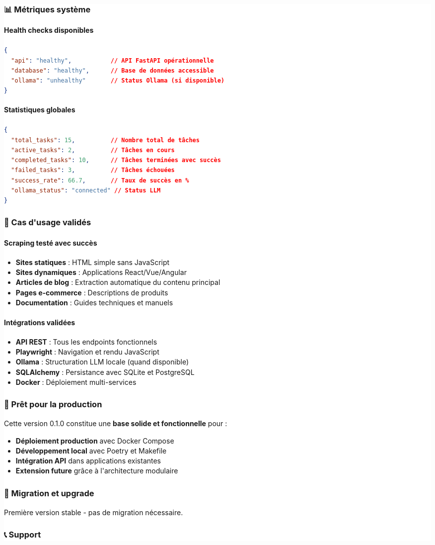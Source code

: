 ### 📊 Métriques système

#### Health checks disponibles
```json
{
  "api": "healthy",           // API FastAPI opérationnelle
  "database": "healthy",      // Base de données accessible
  "ollama": "unhealthy"       // Status Ollama (si disponible)
}
```

#### Statistiques globales
```json
{
  "total_tasks": 15,          // Nombre total de tâches
  "active_tasks": 2,          // Tâches en cours
  "completed_tasks": 10,      // Tâches terminées avec succès
  "failed_tasks": 3,          // Tâches échouées
  "success_rate": 66.7,       // Taux de succès en %
  "ollama_status": "connected" // Status LLM
}
```

### 🎯 Cas d'usage validés

#### Scraping testé avec succès
- **Sites statiques** : HTML simple sans JavaScript
- **Sites dynamiques** : Applications React/Vue/Angular
- **Articles de blog** : Extraction automatique du contenu principal
- **Pages e-commerce** : Descriptions de produits
- **Documentation** : Guides techniques et manuels

#### Intégrations validées
- **API REST** : Tous les endpoints fonctionnels
- **Playwright** : Navigation et rendu JavaScript
- **Ollama** : Structuration LLM locale (quand disponible)
- **SQLAlchemy** : Persistance avec SQLite et PostgreSQL
- **Docker** : Déploiement multi-services

### 🚀 Prêt pour la production

Cette version 0.1.0 constitue une **base solide et fonctionnelle** pour :
- **Déploiement production** avec Docker Compose
- **Développement local** avec Poetry et Makefile
- **Intégration API** dans applications existantes
- **Extension future** grâce à l'architecture modulaire

### 🔄 Migration et upgrade

Première version stable - pas de migration nécessaire.

### 📞 Support
